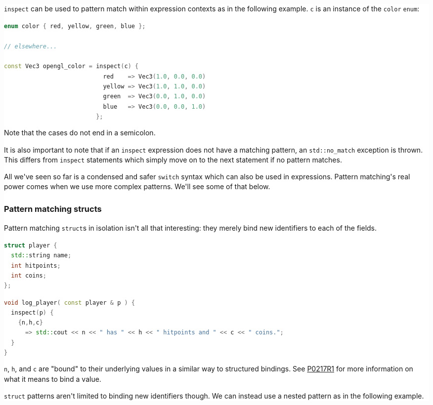 `inspect` can be used to pattern match within expression contexts as in the
following example. `c` is an instance of the `color` `enum`:

```c++
enum color { red, yellow, green, blue };

// elsewhere...

const Vec3 opengl_color = inspect(c) {
                            red    => Vec3(1.0, 0.0, 0.0)
                            yellow => Vec3(1.0, 1.0, 0.0)
                            green  => Vec3(0.0, 1.0, 0.0)
                            blue   => Vec3(0.0, 0.0, 1.0)
                          };
```

Note that the cases do not end in a semicolon.

It is also important to note that if an `inspect` expression does not have a
matching pattern, an `std::no_match` exception is thrown. This differs from
`inspect` statements which simply move on to the next statement if no pattern
matches.

All we've seen so far is a condensed and safer `switch` syntax which can also
be used in expressions. Pattern matching's real power comes when we use more
complex patterns. We'll see some of that below.

### Pattern matching structs

Pattern matching `struct`s in isolation isn't all that interesting: they merely
bind new identifiers to each of the fields.

```c++
struct player {
  std::string name;
  int hitpoints;
  int coins;
};
```

```c++
void log_player( const player & p ) {
  inspect(p) {
    {n,h,c}
      => std::cout << n << " has " << h << " hitpoints and " << c << " coins.";
  }
}
```

`n`, `h`, and `c` are "bound" to their underlying values in a similar way to
structured bindings. See
[P0217R1](http://open-std.org/JTC1/SC22/WG21/docs/papers/2016/p0217r1.html) for
more information on what it means to bind a value.

`struct` patterns aren't limited to binding new identifiers though. We can
instead use a nested pattern as in the following example.
